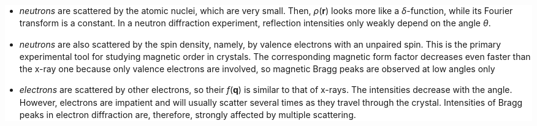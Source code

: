  * *neutrons* are scattered by the atomic nuclei, which are very small. Then, $\rho(\mathbf{r})$ looks more like a $\delta$-function, while its Fourier transform is a constant. In a neutron diffraction experiment, reflection intensities only weakly depend on the angle $\theta$. 

* *neutrons* are also scattered by the spin density, namely, by valence electrons with an unpaired spin. This is the primary experimental tool for studying magnetic order in crystals. The corresponding magnetic form factor decreases even faster than the x-ray one because only valence electrons are involved, so magnetic Bragg peaks are observed at low angles only

* *electrons* are scattered by other electrons, so their $f(\mathbf{q})$ is similar to that of x-rays. The intensities decrease with the angle. However, electrons are impatient and will usually scatter several times as they travel through the crystal. Intensities of Bragg peaks in electron diffraction are, therefore, strongly affected by multiple scattering.


